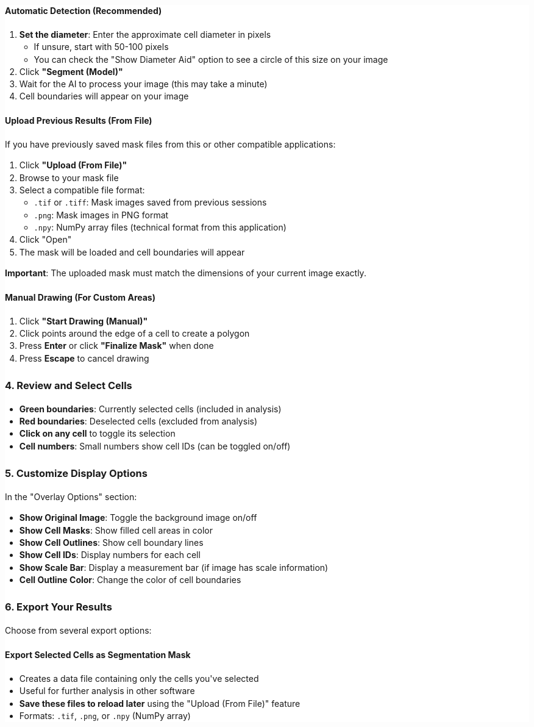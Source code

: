 #### Automatic Detection (Recommended)

1. **Set the diameter**: Enter the approximate cell diameter in pixels
   - If unsure, start with 50-100 pixels
   - You can check the "Show Diameter Aid" option to see a circle of this size on your image
2. Click **"Segment (Model)"**
3. Wait for the AI to process your image (this may take a minute)
4. Cell boundaries will appear on your image

#### Upload Previous Results (From File)

If you have previously saved mask files from this or other compatible applications:

1. Click **"Upload (From File)"**
2. Browse to your mask file
3. Select a compatible file format:
   - `.tif` or `.tiff`: Mask images saved from previous sessions
   - `.png`: Mask images in PNG format
   - `.npy`: NumPy array files (technical format from this application)
4. Click "Open"
5. The mask will be loaded and cell boundaries will appear

**Important**: The uploaded mask must match the dimensions of your current image exactly.

#### Manual Drawing (For Custom Areas)

1. Click **"Start Drawing (Manual)"**
2. Click points around the edge of a cell to create a polygon
3. Press **Enter** or click **"Finalize Mask"** when done
4. Press **Escape** to cancel drawing

### 4. Review and Select Cells

- **Green boundaries**: Currently selected cells (included in analysis)
- **Red boundaries**: Deselected cells (excluded from analysis)
- **Click on any cell** to toggle its selection
- **Cell numbers**: Small numbers show cell IDs (can be toggled on/off)

### 5. Customize Display Options

In the "Overlay Options" section:

- **Show Original Image**: Toggle the background image on/off
- **Show Cell Masks**: Show filled cell areas in color
- **Show Cell Outlines**: Show cell boundary lines
- **Show Cell IDs**: Display numbers for each cell
- **Show Scale Bar**: Display a measurement bar (if image has scale information)
- **Cell Outline Color**: Change the color of cell boundaries

### 6. Export Your Results

Choose from several export options:

#### Export Selected Cells as Segmentation Mask
- Creates a data file containing only the cells you've selected
- Useful for further analysis in other software
- **Save these files to reload later** using the "Upload (From File)" feature
- Formats: `.tif`, `.png`, or `.npy` (NumPy array)
